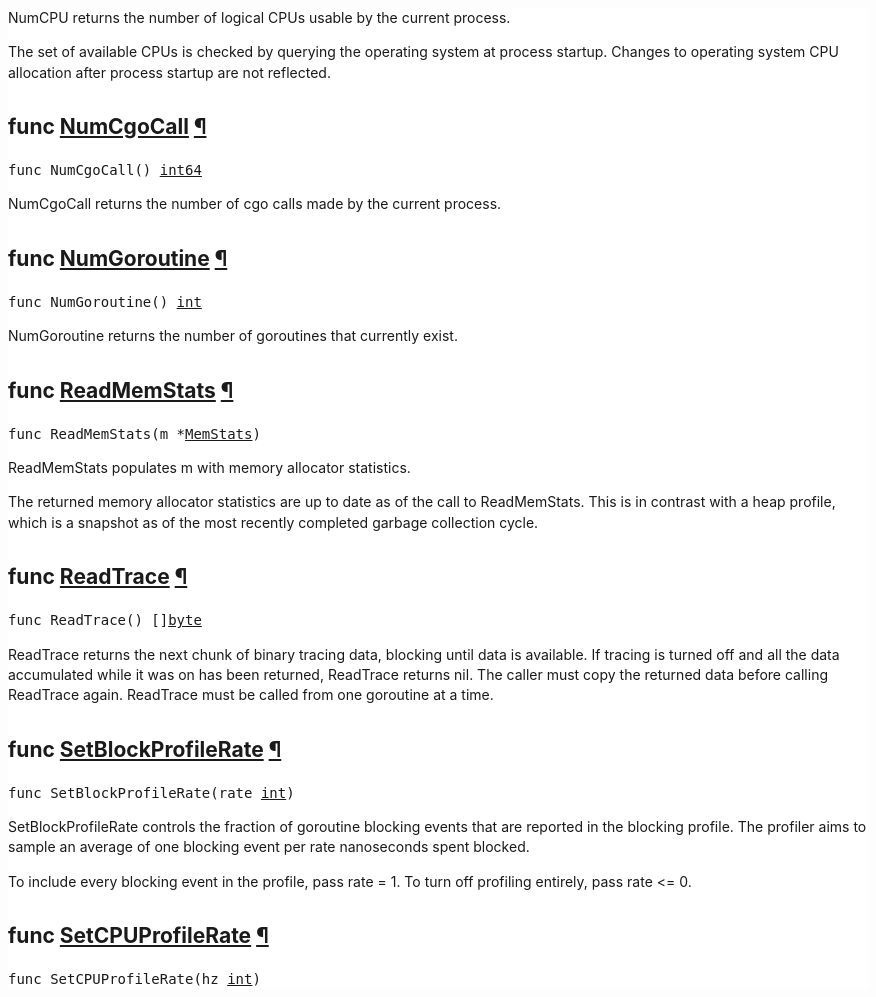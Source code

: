 NumCPU returns the number of logical CPUs usable by the current process.

The set of available CPUs is checked by querying the operating system at process
startup. Changes to operating system CPU allocation after process startup are
not reflected.

<h2 id="NumCgoCall">func <a href="//github.com/golang/go/blob/2ea7d3461bb41d0ae12b56ee52d43314bcdb97f9/src/runtime/debug.go#L34">NumCgoCall</a>
    <a href="#NumCgoCall">¶</a></h2>
<pre>func NumCgoCall() <a href="/builtin/#int64">int64</a></pre>

NumCgoCall returns the number of cgo calls made by the current process.

<h2 id="NumGoroutine">func <a href="//github.com/golang/go/blob/2ea7d3461bb41d0ae12b56ee52d43314bcdb97f9/src/runtime/debug.go#L43">NumGoroutine</a>
    <a href="#NumGoroutine">¶</a></h2>
<pre>func NumGoroutine() <a href="/builtin/#int">int</a></pre>

NumGoroutine returns the number of goroutines that currently exist.

<h2 id="ReadMemStats">func <a href="//github.com/golang/go/blob/2ea7d3461bb41d0ae12b56ee52d43314bcdb97f9/src/runtime/mstats.go#L447">ReadMemStats</a>
    <a href="#ReadMemStats">¶</a></h2>
<pre>func ReadMemStats(m *<a href="#MemStats">MemStats</a>)</pre>

ReadMemStats populates m with memory allocator statistics.

The returned memory allocator statistics are up to date as of the call to
ReadMemStats. This is in contrast with a heap profile, which is a snapshot as of
the most recently completed garbage collection cycle.

<h2 id="ReadTrace">func <a href="//github.com/golang/go/blob/2ea7d3461bb41d0ae12b56ee52d43314bcdb97f9/src/runtime/trace.go#L341">ReadTrace</a>
    <a href="#ReadTrace">¶</a></h2>
<pre>func ReadTrace() []<a href="/builtin/#byte">byte</a></pre>

ReadTrace returns the next chunk of binary tracing data, blocking until data is
available. If tracing is turned off and all the data accumulated while it was on
has been returned, ReadTrace returns nil. The caller must copy the returned data
before calling ReadTrace again. ReadTrace must be called from one goroutine at a
time.

<h2 id="SetBlockProfileRate">func <a href="//github.com/golang/go/blob/2ea7d3461bb41d0ae12b56ee52d43314bcdb97f9/src/runtime/mprof.go#L370">SetBlockProfileRate</a>
    <a href="#SetBlockProfileRate">¶</a></h2>
<pre>func SetBlockProfileRate(rate <a href="/builtin/#int">int</a>)</pre>

SetBlockProfileRate controls the fraction of goroutine blocking events that are
reported in the blocking profile. The profiler aims to sample an average of one
blocking event per rate nanoseconds spent blocked.

To include every blocking event in the profile, pass rate = 1. To turn off
profiling entirely, pass rate <= 0.

<h2 id="SetCPUProfileRate">func <a href="//github.com/golang/go/blob/2ea7d3461bb41d0ae12b56ee52d43314bcdb97f9/src/runtime/cpuprof.go#L43">SetCPUProfileRate</a>
    <a href="#SetCPUProfileRate">¶</a></h2>
<pre>func SetCPUProfileRate(hz <a href="/builtin/#int">int</a>)</pre>
